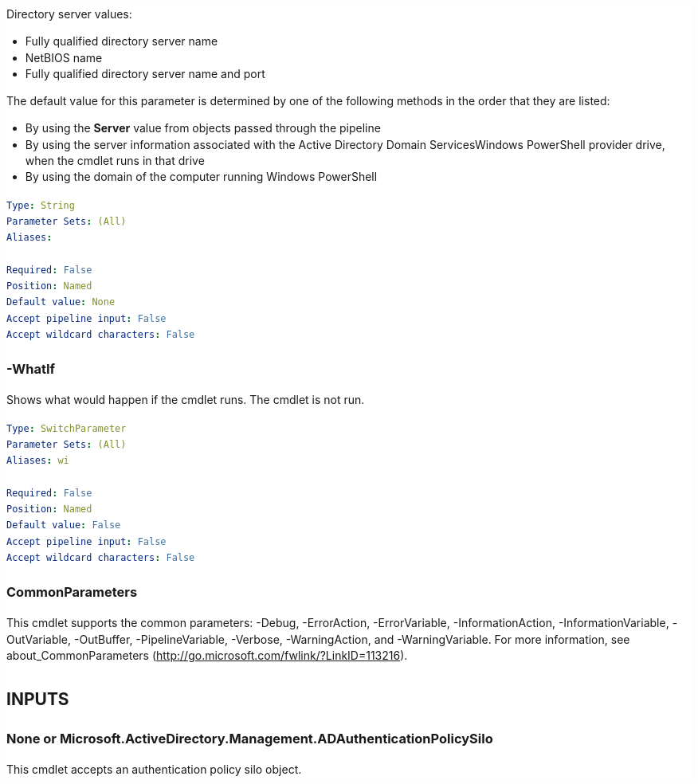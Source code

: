  Directory server values:  

- Fully qualified directory server name
- NetBIOS name
- Fully qualified directory server name and port

The default value for this parameter is determined by one of the following methods in the order that they are listed:

- By using the **Server** value from objects passed through the pipeline
- By using the server information associated with the Active Directory Domain ServicesWindows PowerShell provider drive, when the cmdlet runs in that drive
- By using the domain of the computer running Windows PowerShell

```yaml
Type: String
Parameter Sets: (All)
Aliases: 

Required: False
Position: Named
Default value: None
Accept pipeline input: False
Accept wildcard characters: False
```

### -WhatIf
Shows what would happen if the cmdlet runs.
The cmdlet is not run.

```yaml
Type: SwitchParameter
Parameter Sets: (All)
Aliases: wi

Required: False
Position: Named
Default value: False
Accept pipeline input: False
Accept wildcard characters: False
```

### CommonParameters
This cmdlet supports the common parameters: -Debug, -ErrorAction, -ErrorVariable, -InformationAction, -InformationVariable, -OutVariable, -OutBuffer, -PipelineVariable, -Verbose, -WarningAction, and -WarningVariable. For more information, see about_CommonParameters (http://go.microsoft.com/fwlink/?LinkID=113216).

## INPUTS

### None or Microsoft.ActiveDirectory.Management.ADAuthenticationPolicySilo
This cmdlet accepts an authentication policy silo object.
